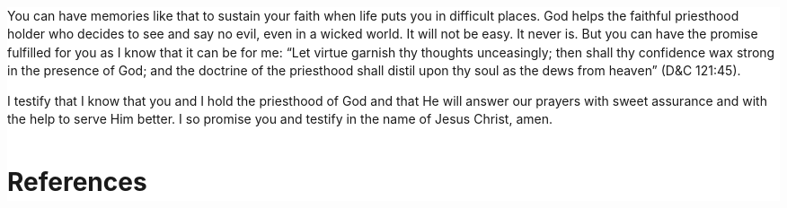You can have memories like that to sustain your faith when life puts you in difficult places. God helps the faithful priesthood holder who decides to see and say no evil, even in a wicked world. It will not be easy. It never is. But you can have the promise fulfilled for you as I know that it can be for me: “Let virtue garnish thy thoughts unceasingly; then shall thy confidence wax strong in the presence of God; and the doctrine of the priesthood shall distil upon thy soul as the dews from heaven” (D&C 121:45).

I testify that I know that you and I hold the priesthood of God and that He will answer our prayers with sweet assurance and with the help to serve Him better. I so promise you and testify in the name of Jesus Christ, amen.

# References
